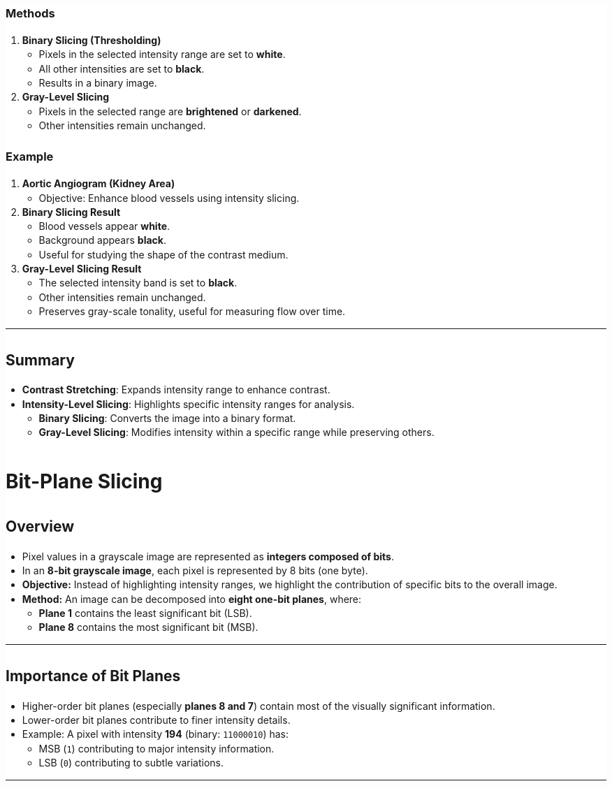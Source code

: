 ### Methods
1. **Binary Slicing (Thresholding)**
   - Pixels in the selected intensity range are set to **white**.
   - All other intensities are set to **black**.
   - Results in a binary image.
2. **Gray-Level Slicing**
   - Pixels in the selected range are **brightened** or **darkened**.
   - Other intensities remain unchanged.

### Example
1. **Aortic Angiogram (Kidney Area)**
   - Objective: Enhance blood vessels using intensity slicing.
2. **Binary Slicing Result**
   - Blood vessels appear **white**.
   - Background appears **black**.
   - Useful for studying the shape of the contrast medium.
3. **Gray-Level Slicing Result**
   - The selected intensity band is set to **black**.
   - Other intensities remain unchanged.
   - Preserves gray-scale tonality, useful for measuring flow over time.

---

## Summary
- **Contrast Stretching**: Expands intensity range to enhance contrast.
- **Intensity-Level Slicing**: Highlights specific intensity ranges for analysis.
  - **Binary Slicing**: Converts the image into a binary format.
  - **Gray-Level Slicing**: Modifies intensity within a specific range while preserving others.


# Bit-Plane Slicing

## Overview
- Pixel values in a grayscale image are represented as **integers composed of bits**.
- In an **8-bit grayscale image**, each pixel is represented by 8 bits (one byte).
- **Objective:** Instead of highlighting intensity ranges, we highlight the contribution of specific bits to the overall image.
- **Method:** An image can be decomposed into **eight one-bit planes**, where:
  - **Plane 1** contains the least significant bit (LSB).
  - **Plane 8** contains the most significant bit (MSB).

---

## Importance of Bit Planes
- Higher-order bit planes (especially **planes 8 and 7**) contain most of the visually significant information.
- Lower-order bit planes contribute to finer intensity details.
- Example: A pixel with intensity **194** (binary: `11000010`) has:
  - MSB (`1`) contributing to major intensity information.
  - LSB (`0`) contributing to subtle variations.

---